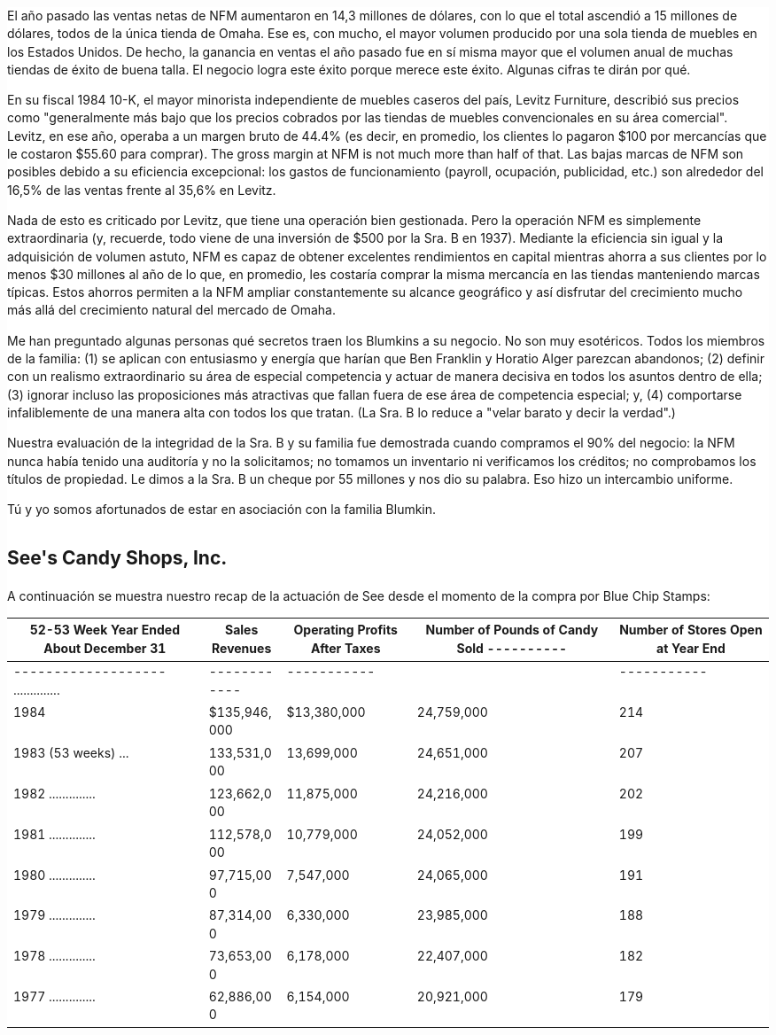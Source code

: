 

El año pasado las ventas netas de NFM aumentaron en 14,3 millones de dólares, con lo que el total ascendió a 15 millones de dólares, todos de la única tienda de Omaha. Ese es, con mucho, el mayor volumen producido por una sola tienda de muebles en los Estados Unidos. De hecho, la ganancia en ventas el año pasado fue en sí misma mayor que el volumen anual de muchas tiendas de éxito de buena talla. El negocio logra este éxito porque merece este éxito. Algunas cifras te dirán por qué.


En su fiscal 1984 10-K, el mayor minorista independiente de muebles caseros del país, Levitz Furniture, describió sus precios como "generalmente más bajo que los precios cobrados por las tiendas de muebles convencionales en su área comercial". Levitz, en ese año, operaba a un margen bruto de 44.4% (es decir, en promedio, los clientes lo pagaron $100 por mercancías que le costaron $55.60 para comprar). The gross margin at NFM is not much more than half of that. Las bajas marcas de NFM son posibles debido a su eficiencia excepcional: los gastos de funcionamiento (payroll, ocupación, publicidad, etc.) son alrededor del 16,5% de las ventas frente al 35,6% en Levitz.


Nada de esto es criticado por Levitz, que tiene una operación bien gestionada. Pero la operación NFM es simplemente extraordinaria (y, recuerde, todo viene de una inversión de $500 por la Sra. B en 1937). Mediante la eficiencia sin igual y la adquisición de volumen astuto, NFM es capaz de obtener excelentes rendimientos en capital mientras ahorra a sus clientes por lo menos $30 millones al año de lo que, en promedio, les costaría comprar la misma mercancía en las tiendas manteniendo marcas típicas. Estos ahorros permiten a la NFM ampliar constantemente su alcance geográfico y así disfrutar del crecimiento mucho más allá del crecimiento natural del mercado de Omaha.


Me han preguntado algunas personas qué secretos traen los Blumkins a su negocio. No son muy esotéricos. Todos los miembros de la familia: (1) se aplican con entusiasmo y energía que harían que Ben Franklin y Horatio Alger parezcan abandonos; (2) definir con un realismo extraordinario su área de especial competencia y actuar de manera decisiva en todos los asuntos dentro de ella; (3) ignorar incluso las proposiciones más atractivas que fallan fuera de ese área de competencia especial; y, (4) comportarse infaliblemente de una manera alta con todos los que tratan. (La Sra. B lo reduce a "velar barato y decir la verdad".)


Nuestra evaluación de la integridad de la Sra. B y su familia fue demostrada cuando compramos el 90% del negocio: la NFM nunca había tenido una auditoría y no la solicitamos; no tomamos un inventario ni verificamos los créditos; no comprobamos los títulos de propiedad. Le dimos a la Sra. B un cheque por 55 millones y nos dio su palabra. Eso hizo un intercambio uniforme.


Tú y yo somos afortunados de estar en asociación con la familia Blumkin.


## See's Candy Shops, Inc.


A continuación se muestra nuestro recap de la actuación de See desde el momento de la compra por Blue Chip Stamps:





| 52-53 Week Year Ended About December 31 | Sales Revenues | Operating Profits After Taxes | Number of Pounds of Candy Sold ---------- | Number of Stores Open at Year End |
| --- | --- | --- | --- | --- |
| ------------------- .............. | ------------ | ----------- |  | ----------- |
| 1984 | $135,946,000 | $13,380,000 | 24,759,000 | 214 |
| 1983 (53 weeks) ... | 133,531,000 | 13,699,000 | 24,651,000 | 207 |
| 1982 .............. | 123,662,000 | 11,875,000 | 24,216,000 | 202 |
| 1981 .............. | 112,578,000 | 10,779,000 | 24,052,000 | 199 |
| 1980 .............. | 97,715,000 | 7,547,000 | 24,065,000 | 191 |
| 1979 .............. | 87,314,000 | 6,330,000 | 23,985,000 | 188 |
| 1978 .............. | 73,653,000 | 6,178,000 | 22,407,000 | 182 |
| 1977 .............. | 62,886,000 | 6,154,000 | 20,921,000 | 179 |